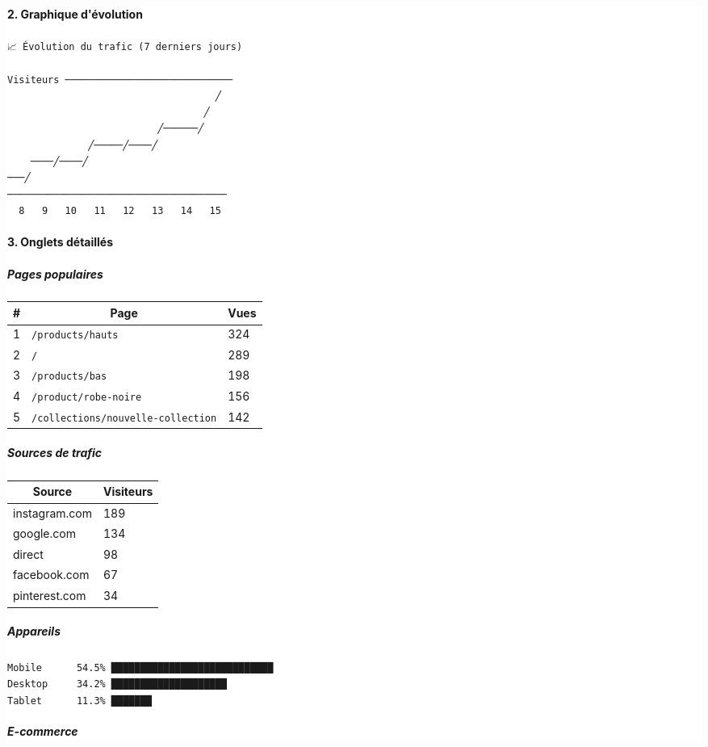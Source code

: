 #### 2. **Graphique d'évolution**

```
📈 Évolution du trafic (7 derniers jours)

Visiteurs ─────────────────────────────
                                    ╱
                                  ╱
                          ╱──────╱
              ╱─────╱────╱
    ────╱────╱
───╱
──────────────────────────────────────
  8   9   10   11   12   13   14   15
```

#### 3. **Onglets détaillés**

##### **Pages populaires**

| #   | Page                               | Vues |
| --- | ---------------------------------- | ---- |
| 1   | `/products/hauts`                  | 324  |
| 2   | `/`                                | 289  |
| 3   | `/products/bas`                    | 198  |
| 4   | `/product/robe-noire`              | 156  |
| 5   | `/collections/nouvelle-collection` | 142  |

##### **Sources de trafic**

| Source        | Visiteurs |
| ------------- | --------- |
| instagram.com | 189       |
| google.com    | 134       |
| direct        | 98        |
| facebook.com  | 67        |
| pinterest.com | 34        |

##### **Appareils**

```
Mobile      54.5% ████████████████████████████
Desktop     34.2% ████████████████████
Tablet      11.3% ███████
```

##### **E-commerce**

